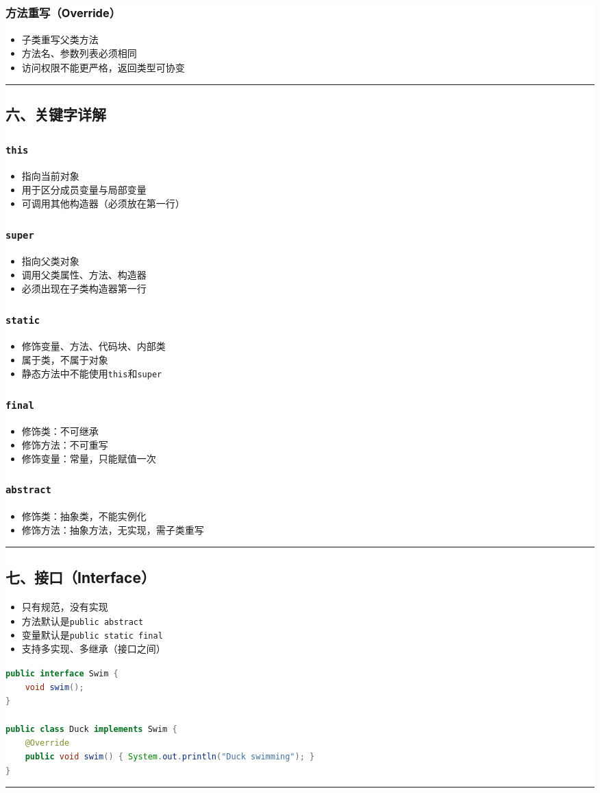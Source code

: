 ### 方法重写（Override）
- 子类重写父类方法
- 方法名、参数列表必须相同
- 访问权限不能更严格，返回类型可协变

---

## 六、关键字详解

### `this`
- 指向当前对象
- 用于区分成员变量与局部变量
- 可调用其他构造器（必须放在第一行）

### `super`
- 指向父类对象
- 调用父类属性、方法、构造器
- 必须出现在子类构造器第一行

### `static`
- 修饰变量、方法、代码块、内部类
- 属于类，不属于对象
- 静态方法中不能使用`this`和`super`

### `final`
- 修饰类：不可继承
- 修饰方法：不可重写
- 修饰变量：常量，只能赋值一次

### `abstract`
- 修饰类：抽象类，不能实例化
- 修饰方法：抽象方法，无实现，需子类重写

---

## 七、接口（Interface）

- 只有规范，没有实现
- 方法默认是`public abstract`
- 变量默认是`public static final`
- 支持多实现、多继承（接口之间）

```java
public interface Swim {
    void swim();
}

public class Duck implements Swim {
    @Override
    public void swim() { System.out.println("Duck swimming"); }
}
```

---